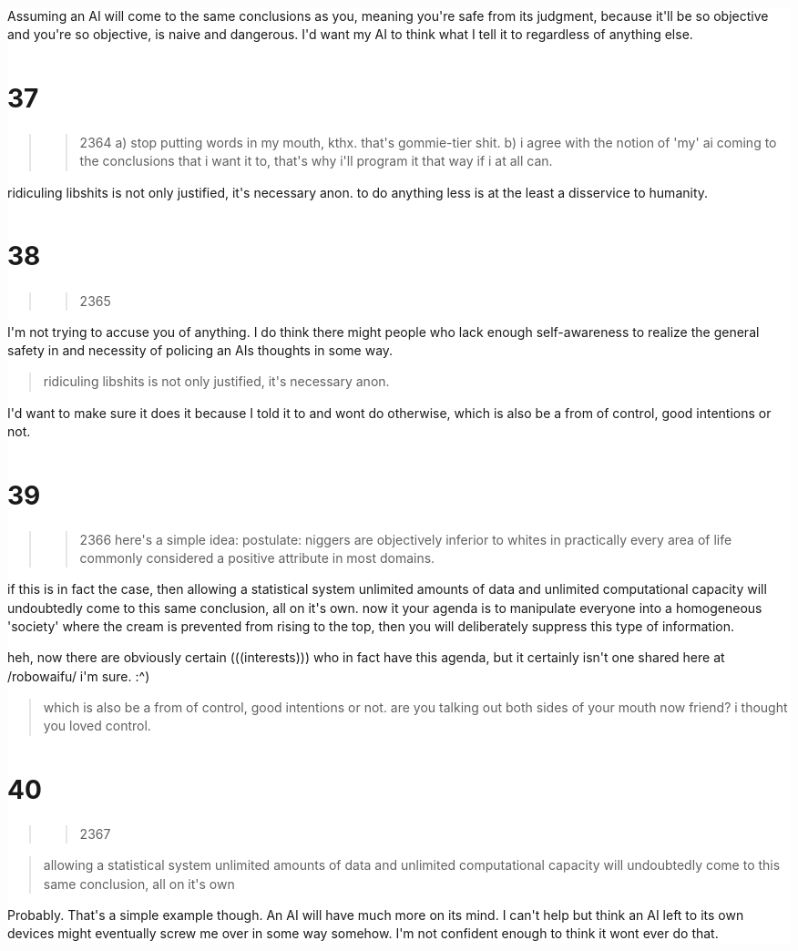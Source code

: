 Assuming an AI will come to the same conclusions as you, meaning you're safe from its judgment, because it'll be so objective and you're so objective, is naive and dangerous. I'd want my AI to think what I tell it to regardless of anything else.

# 37
>>2364
a) stop putting words in my mouth, kthx. that's gommie-tier shit.
b) i agree with the notion of 'my' ai coming to the conclusions that i want it to, that's why i'll program it that way if i at all can.

ridiculing libshits is not only justified, it's necessary anon. to do anything less is at the least a disservice to humanity.

# 38
>>2365

I'm not trying to accuse you of anything. I do think there might people who lack enough self-awareness to realize the general safety in and necessity of policing an AIs thoughts in some way. 



>ridiculing libshits is not only justified, it's necessary anon. 

I'd want to make sure it does it because I told it to and wont do otherwise, which is also be a from of control, good intentions or not.

# 39
>>2366
here's a simple idea:
>postulate: niggers are objectively inferior to whites in practically every area of life commonly considered a positive attribute in most domains.

if this is in fact the case, then allowing a statistical system unlimited amounts of data and unlimited computational capacity will undoubtedly come to this same conclusion, all on it's own. now it your agenda is to manipulate everyone into a homogeneous 'society' where the cream is prevented from rising to the top, then you will deliberately suppress this type of information. 

heh, now there are obviously certain (((interests))) who in fact have this agenda, but it certainly isn't one shared here at /robowaifu/ i'm sure. :^)

>which is also be a from of control, good intentions or not.
are you talking out both sides of your mouth now friend? i thought you loved control.

# 40
>>2367

>allowing a statistical system unlimited amounts of data and unlimited computational capacity will undoubtedly come to this same conclusion, all on it's own

Probably. That's a simple example though. An AI will have much more on its mind. I can't help but think an AI left to its own devices might eventually screw me over in some way somehow. I'm not confident enough to think it wont ever do that. 
